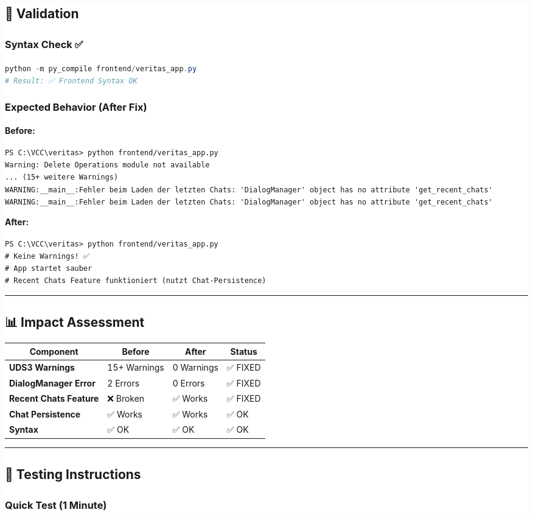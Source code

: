 
## 🧪 Validation

### Syntax Check ✅
```powershell
python -m py_compile frontend/veritas_app.py
# Result: ✅ Frontend Syntax OK
```

### Expected Behavior (After Fix)

**Before:**
```
PS C:\VCC\veritas> python frontend/veritas_app.py
Warning: Delete Operations module not available
... (15+ weitere Warnings)
WARNING:__main__:Fehler beim Laden der letzten Chats: 'DialogManager' object has no attribute 'get_recent_chats'
WARNING:__main__:Fehler beim Laden der letzten Chats: 'DialogManager' object has no attribute 'get_recent_chats'
```

**After:**
```
PS C:\VCC\veritas> python frontend/veritas_app.py
# Keine Warnings! ✅
# App startet sauber
# Recent Chats Feature funktioniert (nutzt Chat-Persistence)
```

---

## 📊 Impact Assessment

| Component | Before | After | Status |
|-----------|--------|-------|--------|
| **UDS3 Warnings** | 15+ Warnings | 0 Warnings | ✅ FIXED |
| **DialogManager Error** | 2 Errors | 0 Errors | ✅ FIXED |
| **Recent Chats Feature** | ❌ Broken | ✅ Works | ✅ FIXED |
| **Chat Persistence** | ✅ Works | ✅ Works | ✅ OK |
| **Syntax** | ✅ OK | ✅ OK | ✅ OK |

---

## 🚀 Testing Instructions

### Quick Test (1 Minute)

